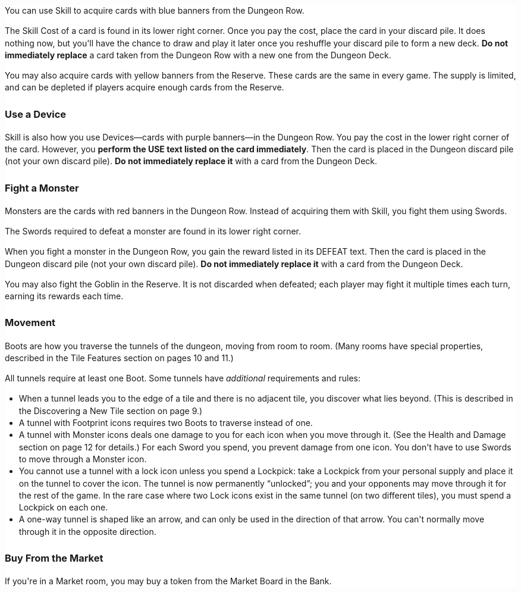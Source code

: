 You can use Skill to acquire cards with blue banners from the Dungeon Row.

The Skill Cost of a card is found in its lower right corner. Once you pay the cost, place the card in your discard pile. It does nothing now, but you'll have the chance to draw and play it later once you reshuffle your discard pile to form a new deck. **Do not immediately replace** a card taken from the Dungeon Row with a new one from the Dungeon Deck.

You may also acquire cards with yellow banners from the Reserve. These cards are the same in every game. The supply is limited, and can be depleted if players acquire enough cards from the Reserve.

### Use a Device

Skill is also how you use Devices—cards with purple banners—in the Dungeon Row. You pay the cost in the lower right corner of the card. However, you **perform the USE text listed on the card immediately**. Then the card is placed in the Dungeon discard pile (not your own discard pile). **Do not immediately replace it** with a card from the Dungeon Deck.

### Fight a Monster

Monsters are the cards with red banners in the Dungeon Row. Instead of acquiring them with Skill, you fight them using Swords.

The Swords required to defeat a monster are found in its lower right corner.

When you fight a monster in the Dungeon Row, you gain the reward listed in its DEFEAT text. Then the card is placed in the Dungeon discard pile (not your own discard pile). **Do not immediately replace it** with a card from the Dungeon Deck.

You may also fight the Goblin in the Reserve. It is not discarded when defeated; each player may fight it multiple times each turn, earning its rewards each time.

### Movement

Boots are how you traverse the tunnels of the dungeon, moving from room to room. (Many rooms have special properties, described in the Tile Features section on pages 10 and 11.)

All tunnels require at least one Boot. Some tunnels have *additional* requirements and rules:

* When a tunnel leads you to the edge of a tile and there is no adjacent tile, you discover what lies beyond. (This is described in the Discovering a New Tile section on page 9.)
* A tunnel with Footprint icons requires two Boots to traverse instead of one.
* A tunnel with Monster icons deals one damage to you for each icon when you move through it. (See the Health and Damage section on page 12 for details.) For each Sword you spend, you prevent damage from one icon. You don't have to use Swords to move through a Monster icon.
* You cannot use a tunnel with a lock icon unless you spend a Lockpick: take a Lockpick from your personal supply and place it on the tunnel to cover the icon. The tunnel is now permanently “unlocked”; you and your opponents may move through it for the rest of the game. In the rare case where two Lock icons exist in the same tunnel (on two different tiles), you must spend a Lockpick on each one.
* A one-way tunnel is shaped like an arrow, and can only be used in the direction of that arrow. You can't normally move through it in the opposite direction.

### Buy From the Market

If you're in a Market room, you may buy a token from the Market Board in the Bank.

